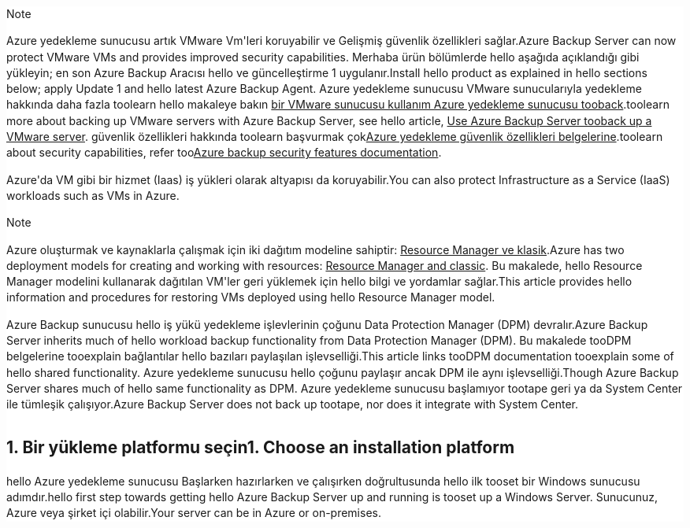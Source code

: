 > [!NOTE]
> <span data-ttu-id="6c279-109">Azure yedekleme sunucusu artık VMware Vm'leri koruyabilir ve Gelişmiş güvenlik özellikleri sağlar.</span><span class="sxs-lookup"><span data-stu-id="6c279-109">Azure Backup Server can now protect VMware VMs and provides improved security capabilities.</span></span> <span data-ttu-id="6c279-110">Merhaba ürün bölümlerde hello aşağıda açıklandığı gibi yükleyin; en son Azure Backup Aracısı hello ve güncelleştirme 1 uygulanır.</span><span class="sxs-lookup"><span data-stu-id="6c279-110">Install hello product as explained in hello sections below; apply Update 1 and hello latest Azure Backup Agent.</span></span> <span data-ttu-id="6c279-111">Azure yedekleme sunucusu VMware sunucularıyla yedekleme hakkında daha fazla toolearn hello makaleye bakın [bir VMware sunucusu kullanım Azure yedekleme sunucusu tooback](backup-azure-backup-server-vmware.md).</span><span class="sxs-lookup"><span data-stu-id="6c279-111">toolearn more about backing up VMware servers with Azure Backup Server, see hello article, [Use Azure Backup Server tooback up a VMware server](backup-azure-backup-server-vmware.md).</span></span> <span data-ttu-id="6c279-112">güvenlik özellikleri hakkında toolearn başvurmak çok[Azure yedekleme güvenlik özellikleri belgelerine](backup-azure-security-feature.md).</span><span class="sxs-lookup"><span data-stu-id="6c279-112">toolearn about security capabilities, refer too[Azure backup security features documentation](backup-azure-security-feature.md).</span></span>
>
>

<span data-ttu-id="6c279-113">Azure'da VM gibi bir hizmet (Iaas) iş yükleri olarak altyapısı da koruyabilir.</span><span class="sxs-lookup"><span data-stu-id="6c279-113">You can also protect Infrastructure as a Service (IaaS) workloads such as VMs in Azure.</span></span>

> [!NOTE]
> <span data-ttu-id="6c279-114">Azure oluşturmak ve kaynaklarla çalışmak için iki dağıtım modeline sahiptir: [Resource Manager ve klasik](../azure-resource-manager/resource-manager-deployment-model.md).</span><span class="sxs-lookup"><span data-stu-id="6c279-114">Azure has two deployment models for creating and working with resources: [Resource Manager and classic](../azure-resource-manager/resource-manager-deployment-model.md).</span></span> <span data-ttu-id="6c279-115">Bu makalede, hello Resource Manager modelini kullanarak dağıtılan VM'ler geri yüklemek için hello bilgi ve yordamlar sağlar.</span><span class="sxs-lookup"><span data-stu-id="6c279-115">This article provides hello information and procedures for restoring VMs deployed using hello Resource Manager model.</span></span>
>
>

<span data-ttu-id="6c279-116">Azure Backup sunucusu hello iş yükü yedekleme işlevlerinin çoğunu Data Protection Manager (DPM) devralır.</span><span class="sxs-lookup"><span data-stu-id="6c279-116">Azure Backup Server inherits much of hello workload backup functionality from Data Protection Manager (DPM).</span></span> <span data-ttu-id="6c279-117">Bu makalede tooDPM belgelerine tooexplain bağlantılar hello bazıları paylaşılan işlevselliği.</span><span class="sxs-lookup"><span data-stu-id="6c279-117">This article links tooDPM documentation tooexplain some of hello shared functionality.</span></span> <span data-ttu-id="6c279-118">Azure yedekleme sunucusu hello çoğunu paylaşır ancak DPM ile aynı işlevselliği.</span><span class="sxs-lookup"><span data-stu-id="6c279-118">Though Azure Backup Server shares much of hello same functionality as DPM.</span></span> <span data-ttu-id="6c279-119">Azure yedekleme sunucusu başlamıyor tootape geri ya da System Center ile tümleşik çalışıyor.</span><span class="sxs-lookup"><span data-stu-id="6c279-119">Azure Backup Server does not back up tootape, nor does it integrate with System Center.</span></span>

## <a name="1-choose-an-installation-platform"></a><span data-ttu-id="6c279-120">1. Bir yükleme platformu seçin</span><span class="sxs-lookup"><span data-stu-id="6c279-120">1. Choose an installation platform</span></span>
<span data-ttu-id="6c279-121">hello Azure yedekleme sunucusu Başlarken hazırlarken ve çalışırken doğrultusunda hello ilk tooset bir Windows sunucusu adımdır.</span><span class="sxs-lookup"><span data-stu-id="6c279-121">hello first step towards getting hello Azure Backup Server up and running is tooset up a Windows Server.</span></span> <span data-ttu-id="6c279-122">Sunucunuz, Azure veya şirket içi olabilir.</span><span class="sxs-lookup"><span data-stu-id="6c279-122">Your server can be in Azure or on-premises.</span></span>
